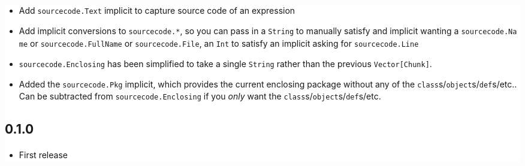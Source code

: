 - Add `sourcecode.Text` implicit to capture source code of an expression

- Add implicit conversions to `sourcecode.*`, so you can pass in a `String`
  to manually satisfy and implicit wanting a `sourcecode.Name` or
  `sourcecode.FullName` or `sourcecode.File`, an `Int` to satisfy an implicit
  asking for `sourcecode.Line`

- `sourcecode.Enclosing` has been simplified to take a single `String` rather
  than the previous `Vector[Chunk]`.

- Added the `sourcecode.Pkg` implicit, which provides the current
  enclosing package without any of the `class`s/`object`s/`def`s/etc.. Can be
  subtracted from `sourcecode.Enclosing` if you *only* want the
  `class`s/`object`s/`def`s/etc.

0.1.0
-----

- First release

[MathProg]: http://www.slideshare.net/gerferra/an-embedded-dsl-to-manipulate-mathprog-mixed-integer-programming-models-within-scala
